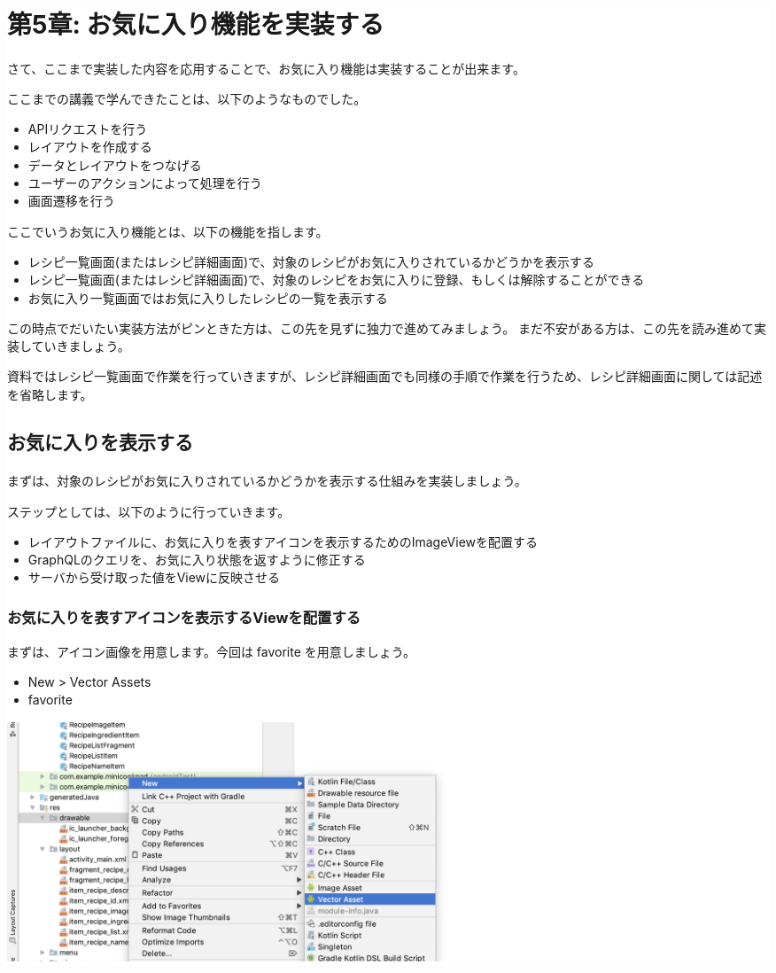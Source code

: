 # 第5章: お気に入り機能を実装する

さて、ここまで実装した内容を応用することで、お気に入り機能は実装することが出来ます。

ここまでの講義で学んできたことは、以下のようなものでした。

- APIリクエストを行う
- レイアウトを作成する
- データとレイアウトをつなげる
- ユーザーのアクションによって処理を行う
- 画面遷移を行う

ここでいうお気に入り機能とは、以下の機能を指します。

- レシピ一覧画面(またはレシピ詳細画面)で、対象のレシピがお気に入りされているかどうかを表示する
- レシピ一覧画面(またはレシピ詳細画面)で、対象のレシピをお気に入りに登録、もしくは解除することができる
- お気に入り一覧画面ではお気に入りしたレシピの一覧を表示する

この時点でだいたい実装方法がピンときた方は、この先を見ずに独力で進めてみましょう。
まだ不安がある方は、この先を読み進めて実装していきましょう。

資料ではレシピ一覧画面で作業を行っていきますが、レシピ詳細画面でも同様の手順で作業を行うため、レシピ詳細画面に関しては記述を省略します。

## お気に入りを表示する

まずは、対象のレシピがお気に入りされているかどうかを表示する仕組みを実装しましょう。

ステップとしては、以下のように行っていきます。

- レイアウトファイルに、お気に入りを表すアイコンを表示するためのImageViewを配置する
- GraphQLのクエリを、お気に入り状態を返すように修正する
- サーバから受け取った値をViewに反映させる

### お気に入りを表すアイコンを表示するViewを配置する

まずは、アイコン画像を用意します。今回は favorite を用意しましょう。

- New > Vector Assets
- favorite

<img src="screenshots/chapter4/004.png" width="500" />
